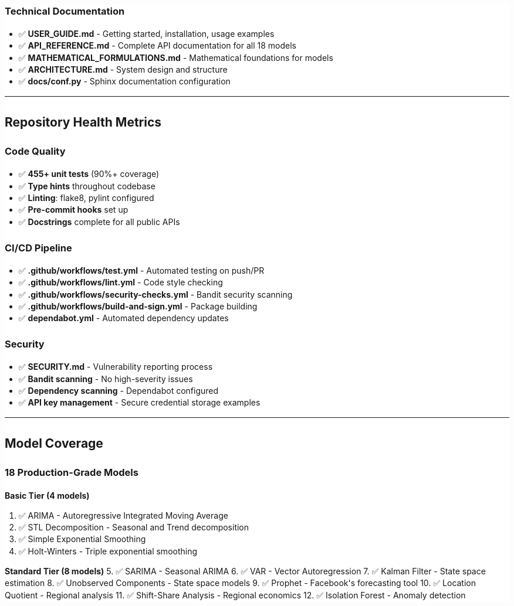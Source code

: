 ### Technical Documentation
- ✅ **USER_GUIDE.md** - Getting started, installation, usage examples
- ✅ **API_REFERENCE.md** - Complete API documentation for all 18 models
- ✅ **MATHEMATICAL_FORMULATIONS.md** - Mathematical foundations for models
- ✅ **ARCHITECTURE.md** - System design and structure
- ✅ **docs/conf.py** - Sphinx documentation configuration

---

## Repository Health Metrics

### Code Quality
- ✅ **455+ unit tests** (90%+ coverage)
- ✅ **Type hints** throughout codebase
- ✅ **Linting**: flake8, pylint configured
- ✅ **Pre-commit hooks** set up
- ✅ **Docstrings** complete for all public APIs

### CI/CD Pipeline
- ✅ **.github/workflows/test.yml** - Automated testing on push/PR
- ✅ **.github/workflows/lint.yml** - Code style checking
- ✅ **.github/workflows/security-checks.yml** - Bandit security scanning
- ✅ **.github/workflows/build-and-sign.yml** - Package building
- ✅ **dependabot.yml** - Automated dependency updates

### Security
- ✅ **SECURITY.md** - Vulnerability reporting process
- ✅ **Bandit scanning** - No high-severity issues
- ✅ **Dependency scanning** - Dependabot configured
- ✅ **API key management** - Secure credential storage examples

---

## Model Coverage

### 18 Production-Grade Models

**Basic Tier (4 models)**
1. ✅ ARIMA - Autoregressive Integrated Moving Average
2. ✅ STL Decomposition - Seasonal and Trend decomposition
3. ✅ Simple Exponential Smoothing
4. ✅ Holt-Winters - Triple exponential smoothing

**Standard Tier (8 models)**
5. ✅ SARIMA - Seasonal ARIMA
6. ✅ VAR - Vector Autoregression
7. ✅ Kalman Filter - State space estimation
8. ✅ Unobserved Components - State space models
9. ✅ Prophet - Facebook's forecasting tool
10. ✅ Location Quotient - Regional analysis
11. ✅ Shift-Share Analysis - Regional economics
12. ✅ Isolation Forest - Anomaly detection
